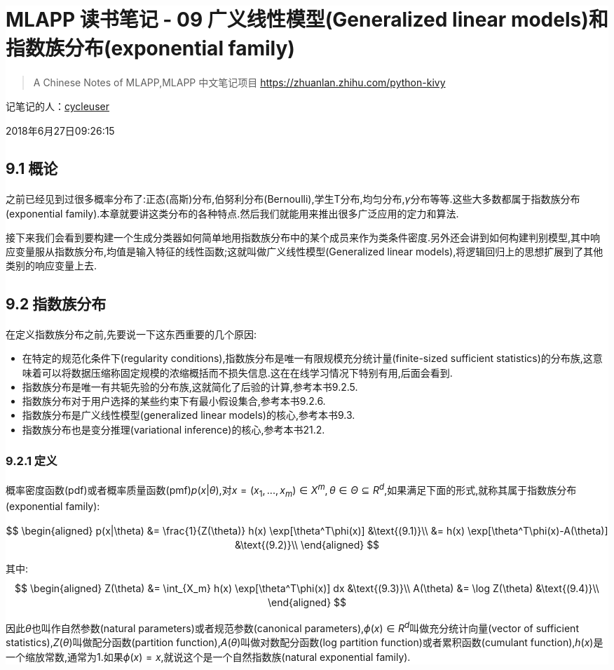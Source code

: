 # MLAPP 读书笔记 - 09 广义线性模型(Generalized linear models)和指数族分布(exponential family)

> A Chinese Notes of MLAPP,MLAPP 中文笔记项目 
https://zhuanlan.zhihu.com/python-kivy

记笔记的人：[cycleuser](https://www.zhihu.com/people/cycleuser/activities)

2018年6月27日09:26:15

## 9.1 概论

之前已经见到过很多概率分布了:正态(高斯)分布,伯努利分布(Bernoulli),学生T分布,均匀分布,$\gamma$分布等等.这些大多数都属于指数族分布(exponential family).本章就要讲这类分布的各种特点.然后我们就能用来推出很多广泛应用的定力和算法.

接下来我们会看到要构建一个生成分类器如何简单地用指数族分布中的某个成员来作为类条件密度.另外还会讲到如何构建判别模型,其中响应变量服从指数族分布,均值是输入特征的线性函数;这就叫做广义线性模型(Generalized linear models),将逻辑回归上的思想扩展到了其他类别的响应变量上去.


## 9.2 指数族分布

在定义指数族分布之前,先要说一下这东西重要的几个原因:
* 在特定的规范化条件下(regularity conditions),指数族分布是唯一有限规模充分统计量(finite-sized sufficient statistics)的分布族,这意味着可以将数据压缩称固定规模的浓缩概括而不损失信息.这在在线学习情况下特别有用,后面会看到.
* 指数族分布是唯一有共轭先验的分布族,这就简化了后验的计算,参考本书9.2.5.
* 指数族分布对于用户选择的某些约束下有最小假设集合,参考本书9.2.6.
* 指数族分布是广义线性模型(generalized linear models)的核心,参考本书9.3.
* 指数族分布也是变分推理(variational inference)的核心,参考本书21.2.

### 9.2.1 定义

概率密度函数(pdf)或者概率质量函数(pmf)$p(x|\theta)$,对$x=(x_1,...,x_m)\in X^m, \theta\in \Theta \subseteq R^d$,如果满足下面的形式,就称其属于指数族分布(exponential family):

$$
\begin{aligned}
p(x|\theta) &= \frac{1}{Z(\theta)} h(x) \exp[\theta^T\phi(x)] &\text{(9.1)}\\
&=  h(x) \exp[\theta^T\phi(x)-A(\theta)] &\text{(9.2)}\\
\end{aligned}
$$

其中:
$$
\begin{aligned}
Z(\theta) &= \int_{X_m}  h(x) \exp[\theta^T\phi(x)] dx &\text{(9.3)}\\
A(\theta) &=  \log Z(\theta) &\text{(9.4)}\\
\end{aligned}
$$

因此$\theta$也叫作自然参数(natural parameters)或者规范参数(canonical parameters),$\phi(x)\in R^d$叫做充分统计向量(vector of sufficient statistics),$Z(\theta)$叫做配分函数(partition function),$A(\theta)$叫做对数配分函数(log partition function)或者累积函数(cumulant function),$h(x)$是一个缩放常数,通常为1.如果$\phi(x)=x$,就说这个是一个自然指数族(natural exponential family).
